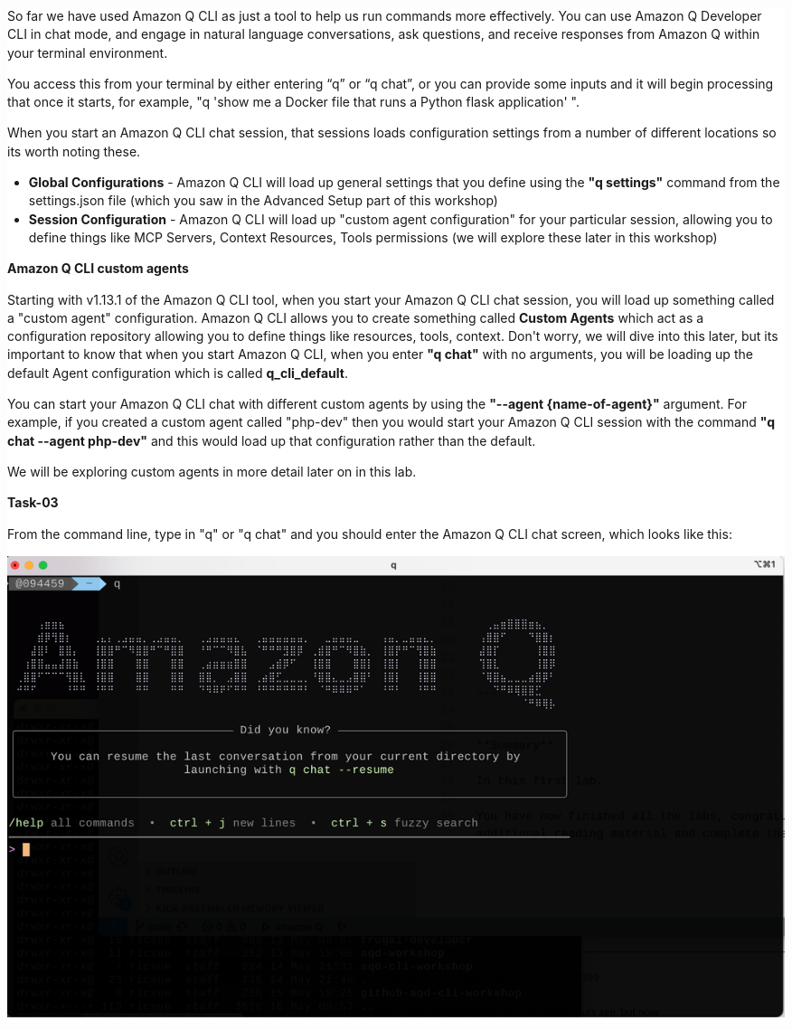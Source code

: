 So far we have used Amazon Q CLI as just a tool to help us run commands more effectively. You can use Amazon Q Developer CLI in chat mode, and engage in natural language conversations, ask questions, and receive responses from Amazon Q within your terminal environment.

You access this from your terminal by either entering “q” or “q chat”, or you can provide some inputs and it will begin processing that once it starts, for example, "q 'show me a Docker file that runs a Python flask application' ".

When you start an Amazon Q CLI chat session, that sessions loads configuration settings from a number of different locations so its worth noting these.

* **Global Configurations** - Amazon Q CLI will load up general settings that you define using the **"q settings"** command from the settings.json file (which you saw in the Advanced Setup part of this workshop)
* **Session Configuration** - Amazon Q CLI will load up "custom agent configuration" for your particular session, allowing you to define things like MCP Servers, Context Resources, Tools permissions (we will explore these later in this workshop)

**Amazon Q CLI custom agents**

Starting with v1.13.1 of the Amazon Q CLI tool, when you start your Amazon Q CLI chat session, you will load up something called a "custom agent" configuration. Amazon Q CLI allows you to create something called **Custom Agents** which act as a configuration repository allowing you to define things like resources, tools, context. Don't worry, we will dive into this later, but its important to know that when you start Amazon Q CLI, when you enter **"q chat"** with no arguments, you will be loading up the default Agent configuration which is called **q_cli_default**.

You can start your Amazon Q CLI chat with different custom agents by using the **"--agent {name-of-agent}"** argument. For example, if you created a custom agent called "php-dev" then you would start your Amazon Q CLI session with the command 
**"q chat --agent php-dev"** and this would load up that configuration rather than the default. 

We will be exploring custom agents in more detail later on in this lab.

**Task-03**

From the command line, type in "q" or "q chat" and you should enter the Amazon Q CLI chat screen, which looks like this:

![starting amazon q cli](/images/q-cli-splash.png)
